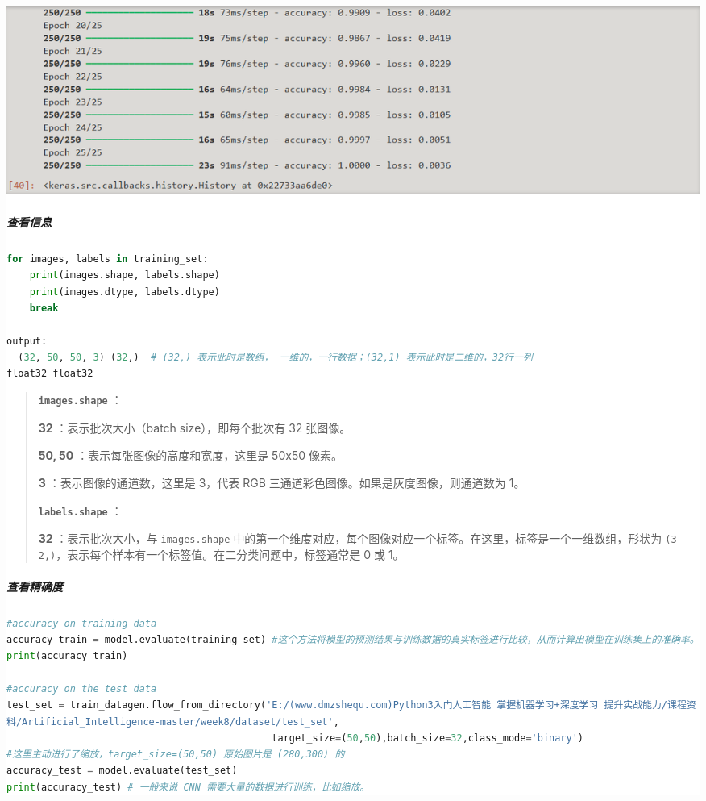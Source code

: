 ![image-20250614091625674](./AI%E6%B7%B1%E5%BA%A6%E5%AD%A6%E4%B9%A0.assets/image-20250614091625674.png)

##### 查看信息

```py
for images, labels in training_set:
    print(images.shape, labels.shape)
    print(images.dtype, labels.dtype)
    break
    
output:
  (32, 50, 50, 3) (32,)  # (32,) 表示此时是数组， 一维的，一行数据；(32,1) 表示此时是二维的，32行一列
float32 float32
```

> **`images.shape`** ：
>
> **32** ：表示批次大小（batch size），即每个批次有 32 张图像。
>
> **50, 50** ：表示每张图像的高度和宽度，这里是 50x50 像素。
>
> **3** ：表示图像的通道数，这里是 3，代表 RGB 三通道彩色图像。如果是灰度图像，则通道数为 1。
>
> **`labels.shape`** ：
>
> **32** ：表示批次大小，与 `images.shape` 中的第一个维度对应，每个图像对应一个标签。在这里，标签是一个一维数组，形状为 `(32,)`，表示每个样本有一个标签值。在二分类问题中，标签通常是 0 或 1。

##### 查看精确度

```py
#accuracy on training data
accuracy_train = model.evaluate(training_set) #这个方法将模型的预测结果与训练数据的真实标签进行比较，从而计算出模型在训练集上的准确率。
print(accuracy_train)

#accuracy on the test data
test_set = train_datagen.flow_from_directory('E:/(www.dmzshequ.com)Python3入门人工智能 掌握机器学习+深度学习 提升实战能力/课程资料/Artificial_Intelligence-master/week8/dataset/test_set',
                                              target_size=(50,50),batch_size=32,class_mode='binary')
#这里主动进行了缩放，target_size=(50,50) 原始图片是 (280,300) 的
accuracy_test = model.evaluate(test_set)
print(accuracy_test) # 一般来说 CNN 需要大量的数据进行训练，比如缩放。
```
